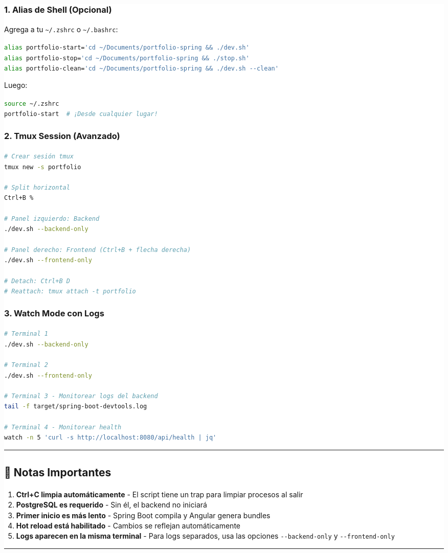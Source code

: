 ### 1. Alias de Shell (Opcional)
Agrega a tu `~/.zshrc` o `~/.bashrc`:
```bash
alias portfolio-start='cd ~/Documents/portfolio-spring && ./dev.sh'
alias portfolio-stop='cd ~/Documents/portfolio-spring && ./stop.sh'
alias portfolio-clean='cd ~/Documents/portfolio-spring && ./dev.sh --clean'
```

Luego:
```bash
source ~/.zshrc
portfolio-start  # ¡Desde cualquier lugar!
```

### 2. Tmux Session (Avanzado)
```bash
# Crear sesión tmux
tmux new -s portfolio

# Split horizontal
Ctrl+B %

# Panel izquierdo: Backend
./dev.sh --backend-only

# Panel derecho: Frontend (Ctrl+B + flecha derecha)
./dev.sh --frontend-only

# Detach: Ctrl+B D
# Reattach: tmux attach -t portfolio
```

### 3. Watch Mode con Logs
```bash
# Terminal 1
./dev.sh --backend-only

# Terminal 2
./dev.sh --frontend-only

# Terminal 3 - Monitorear logs del backend
tail -f target/spring-boot-devtools.log

# Terminal 4 - Monitorear health
watch -n 5 'curl -s http://localhost:8080/api/health | jq'
```

---

## 📝 Notas Importantes

1. **Ctrl+C limpia automáticamente** - El script tiene un trap para limpiar procesos al salir
2. **PostgreSQL es requerido** - Sin él, el backend no iniciará
3. **Primer inicio es más lento** - Spring Boot compila y Angular genera bundles
4. **Hot reload está habilitado** - Cambios se reflejan automáticamente
5. **Logs aparecen en la misma terminal** - Para logs separados, usa las opciones `--backend-only` y `--frontend-only`

---